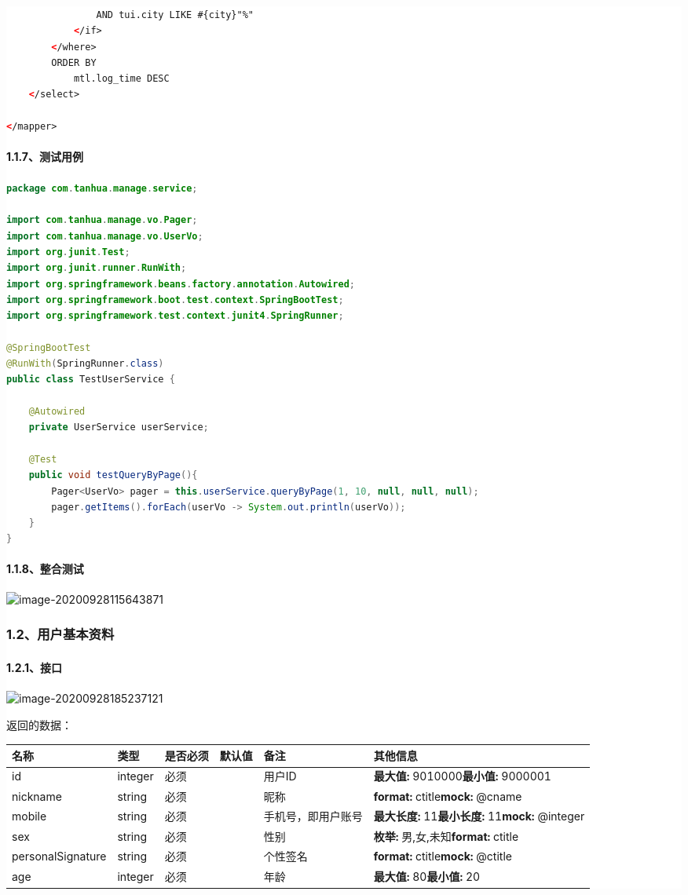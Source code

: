 ~~~xml
			    AND tui.city LIKE #{city}"%"
			</if>
		</where>
		ORDER BY
			mtl.log_time DESC
	</select>

</mapper>

~~~

#### 1.1.7、测试用例

```java
package com.tanhua.manage.service;

import com.tanhua.manage.vo.Pager;
import com.tanhua.manage.vo.UserVo;
import org.junit.Test;
import org.junit.runner.RunWith;
import org.springframework.beans.factory.annotation.Autowired;
import org.springframework.boot.test.context.SpringBootTest;
import org.springframework.test.context.junit4.SpringRunner;

@SpringBootTest
@RunWith(SpringRunner.class)
public class TestUserService {

    @Autowired
    private UserService userService;

    @Test
    public void testQueryByPage(){
        Pager<UserVo> pager = this.userService.queryByPage(1, 10, null, null, null);
        pager.getItems().forEach(userVo -> System.out.println(userVo));
    }
}
```

#### 1.1.8、整合测试

![image-20200928115643871](assets/image-20200928115643871.png)

### 1.2、用户基本资料

#### 1.2.1、接口

 ![image-20200928185237121](assets/image-20200928185237121.png)

返回的数据：

| 名称              | 类型    | 是否必须 | 默认值 | 备注                       | 其他信息                                                     |
| :---------------- | :------ | :------- | :----- | :------------------------- | :----------------------------------------------------------- |
| id                | integer | 必须     |        | 用户ID                     | **最大值:** 9010000**最小值:** 9000001                       |
| nickname          | string  | 必须     |        | 昵称                       | **format:** ctitle**mock:** @cname                           |
| mobile            | string  | 必须     |        | 手机号，即用户账号         | **最大长度:** 11**最小长度:** 11**mock:** @integer           |
| sex               | string  | 必须     |        | 性别                       | **枚举:** 男,女,未知**format:** ctitle                       |
| personalSignature | string  | 必须     |        | 个性签名                   | **format:** ctitle**mock:** @ctitle                          |
| age               | integer | 必须     |        | 年龄                       | **最大值:** 80**最小值:** 20                                 |